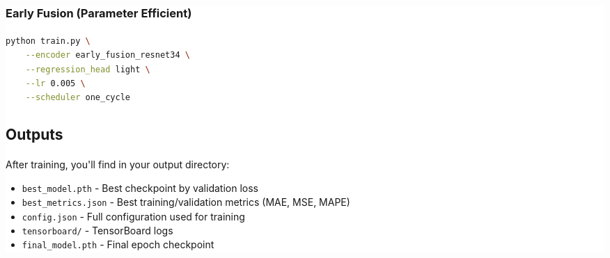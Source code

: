 ### Early Fusion (Parameter Efficient)
```bash
python train.py \
    --encoder early_fusion_resnet34 \
    --regression_head light \
    --lr 0.005 \
    --scheduler one_cycle
```

## Outputs

After training, you'll find in your output directory:
- `best_model.pth` - Best checkpoint by validation loss
- `best_metrics.json` - Best training/validation metrics (MAE, MSE, MAPE)
- `config.json` - Full configuration used for training
- `tensorboard/` - TensorBoard logs
- `final_model.pth` - Final epoch checkpoint

